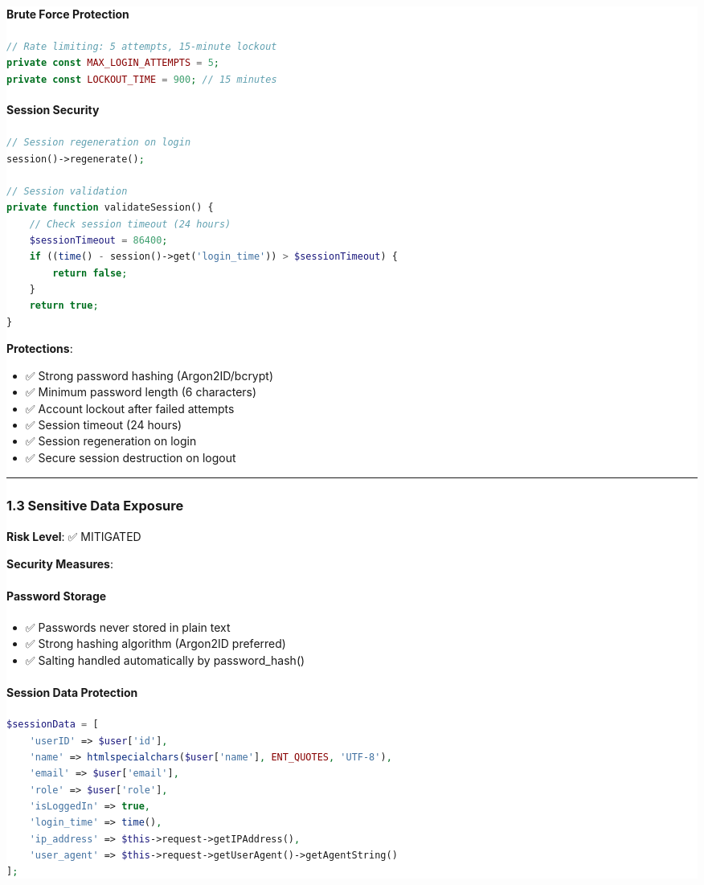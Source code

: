 #### Brute Force Protection
```php
// Rate limiting: 5 attempts, 15-minute lockout
private const MAX_LOGIN_ATTEMPTS = 5;
private const LOCKOUT_TIME = 900; // 15 minutes
```

#### Session Security
```php
// Session regeneration on login
session()->regenerate();

// Session validation
private function validateSession() {
    // Check session timeout (24 hours)
    $sessionTimeout = 86400;
    if ((time() - session()->get('login_time')) > $sessionTimeout) {
        return false;
    }
    return true;
}
```

**Protections**:
- ✅ Strong password hashing (Argon2ID/bcrypt)
- ✅ Minimum password length (6 characters)
- ✅ Account lockout after failed attempts
- ✅ Session timeout (24 hours)
- ✅ Session regeneration on login
- ✅ Secure session destruction on logout

---

### 1.3 Sensitive Data Exposure
**Risk Level**: ✅ MITIGATED

**Security Measures**:

#### Password Storage
- ✅ Passwords never stored in plain text
- ✅ Strong hashing algorithm (Argon2ID preferred)
- ✅ Salting handled automatically by password_hash()

#### Session Data Protection
```php
$sessionData = [
    'userID' => $user['id'],
    'name' => htmlspecialchars($user['name'], ENT_QUOTES, 'UTF-8'),
    'email' => $user['email'],
    'role' => $user['role'],
    'isLoggedIn' => true,
    'login_time' => time(),
    'ip_address' => $this->request->getIPAddress(),
    'user_agent' => $this->request->getUserAgent()->getAgentString()
];
```
